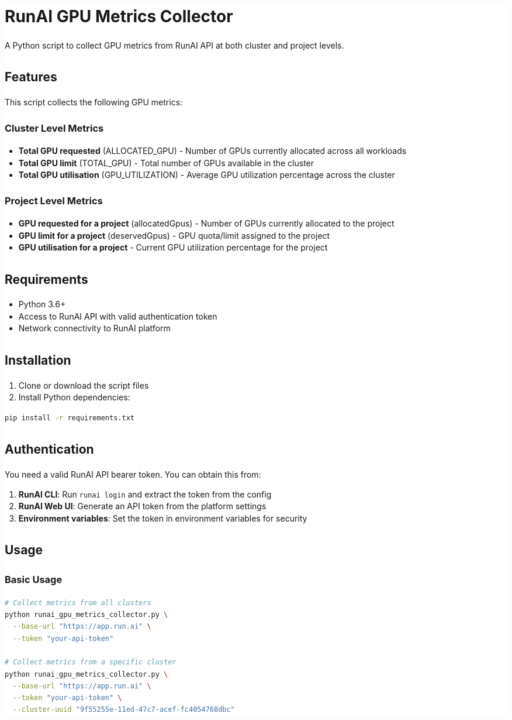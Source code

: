 # RunAI GPU Metrics Collector

A Python script to collect GPU metrics from RunAI API at both cluster and project levels.

## Features

This script collects the following GPU metrics:

### Cluster Level Metrics
- **Total GPU requested** (ALLOCATED_GPU) - Number of GPUs currently allocated across all workloads
- **Total GPU limit** (TOTAL_GPU) - Total number of GPUs available in the cluster  
- **Total GPU utilisation** (GPU_UTILIZATION) - Average GPU utilization percentage across the cluster

### Project Level Metrics
- **GPU requested for a project** (allocatedGpus) - Number of GPUs currently allocated to the project
- **GPU limit for a project** (deservedGpus) - GPU quota/limit assigned to the project
- **GPU utilisation for a project** - Current GPU utilization percentage for the project

## Requirements

- Python 3.6+
- Access to RunAI API with valid authentication token
- Network connectivity to RunAI platform

## Installation

1. Clone or download the script files
2. Install Python dependencies:

```bash
pip install -r requirements.txt
```

## Authentication

You need a valid RunAI API bearer token. You can obtain this from:

1. **RunAI CLI**: Run `runai login` and extract the token from the config
2. **RunAI Web UI**: Generate an API token from the platform settings
3. **Environment variables**: Set the token in environment variables for security

## Usage

### Basic Usage

```bash
# Collect metrics from all clusters
python runai_gpu_metrics_collector.py \
  --base-url "https://app.run.ai" \
  --token "your-api-token"

# Collect metrics from a specific cluster
python runai_gpu_metrics_collector.py \
  --base-url "https://app.run.ai" \
  --token "your-api-token" \
  --cluster-uuid "9f55255e-11ed-47c7-acef-fc4054768dbc"
```
